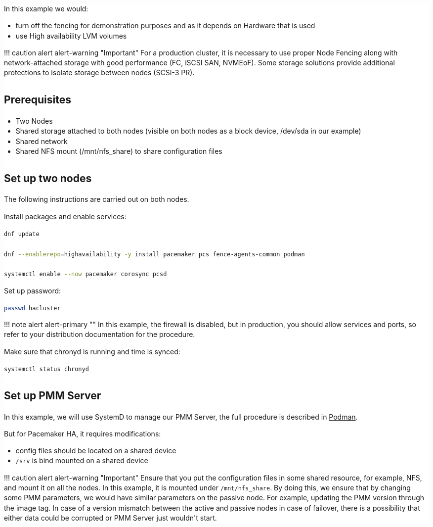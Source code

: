 In this example we would:

- turn off the fencing for demonstration purposes and as it depends on Hardware that is used
- use High availability LVM volumes

!!! caution alert alert-warning "Important"
    For a production cluster, it is necessary to use proper Node Fencing along with network-attached storage with good performance (FC, iSCSI SAN, NVMEoF). Some storage solutions provide additional protections to isolate storage between nodes (SCSI-3 PR).

## Prerequisites

- Two Nodes
- Shared storage attached to both nodes (visible on both nodes as a block device, /dev/sda in our example)
- Shared network
- Shared NFS mount (/mnt/nfs_share) to share configuration files

## Set up two nodes

The following instructions are carried out on both nodes.

Install packages and enable services:
```sh
dnf update

dnf --enablerepo=highavailability -y install pacemaker pcs fence-agents-common podman

systemctl enable --now pacemaker corosync pcsd
```

Set up password:
```sh
passwd hacluster
```

!!! note alert alert-primary ""
    In this example, the firewall is disabled, but in production, you should allow services and ports, so refer to your distribution documentation for the procedure.


Make sure that chronyd is running and time is synced:
```sh
systemctl status chronyd
```

## Set up PMM Server

In this example, we will use SystemD to manage our PMM Server, the full procedure is described in [Podman].

But for Pacemaker HA, it requires modifications:
- config files should be located on a shared device
- `/srv` is bind mounted on a shared device

!!! caution alert alert-warning "Important"
    Ensure that you put the configuration files in some shared resource, for example, NFS, and mount it on all the nodes. In this example, it is mounted under `/mnt/nfs_share`.
    By doing this, we ensure that by changing some PMM parameters, we would have similar parameters on the passive node. For example, updating the PMM version through the image tag.
    In case of a version mismatch between the active and passive nodes in case of failover, there is a possibility that either data could be corrupted or PMM Server just wouldn't start.


[Pacemaker]: https://wiki.clusterlabs.org/wiki/Pacemaker
[Red Hat High Availability Add-On]: https://access.redhat.com/documentation/en-us/red_hat_enterprise_linux/9/html/configuring_and_managing_high_availability_clusters/index
[SUSE Linux Enterprise High Availability Extension]: https://documentation.suse.com/sle-ha/15-SP4/
[Podman]: ../setting-up/server/podman.md